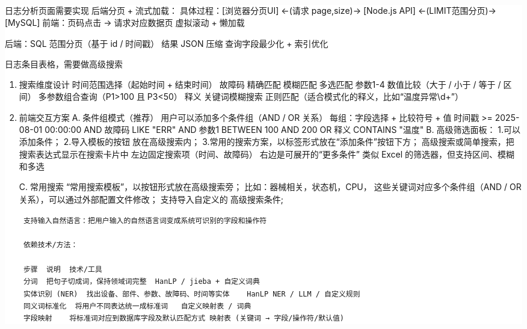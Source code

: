 日志分析页面需要实现
    后端分页 + 流式加载：
        具体过程：[浏览器分页UI] ←(请求 page,size)→ [Node.js API] ←(LIMIT范围分页)→ [MySQL]
    前端：页码点击 → 请求对应数据页
        虚拟滚动 + 懒加载

后端：SQL 范围分页（基于 id / 时间戳）
    结果 JSON 压缩
    查询字段最少化 + 索引优化

日志条目表格，需要做高级搜索
1. 搜索维度设计
    时间范围选择（起始时间 + 结束时间）
    故障码 
        精确匹配
        模糊匹配
        多选匹配
    参数1-4
        数值比较（大于 / 小于 / 等于 / 区间）
        多参数组合查询（P1>100 且 P3<50）
    释义
        关键词模糊搜索
        正则匹配（适合模式化的释义，比如“温度异常\d+”）

2. 前端交互方案
    A. 条件组模式（推荐）
        用户可以添加多个条件组（AND / OR 关系）
        每组：字段选择 + 比较符号 + 值
        时间戳 >= 2025-08-01 00:00:00  AND
        故障码 LIKE "ERR"              AND
        参数1 BETWEEN 100 AND 200      OR
        释义 CONTAINS "温度"
    B. 高级筛选面板：
        1.可以添加条件；
        2.导入模板的按钮 放在高级搜索内；
        3.常用的搜索方案，以标签形式放在“添加条件”按钮下方；
    高级搜索或简单搜索，把搜索表达式显示在搜索卡片中
        左边固定搜索项（时间、故障码）
        右边是可展开的“更多条件”
        类似 Excel 的筛选器，但支持区间、模糊和多选

    C. 常用搜索
        “常用搜索模板”，以按钮形式放在高级搜索旁；
        比如：器械相关，状态机，CPU，
        这些关键词对应多个条件组（AND / OR 关系），可以通过外部配置文件修改；
        支持导入自定义的 高级搜索条件;

        支持输入自然语言：把用户输入的自然语言词变成系统可识别的字段和操作符

        依赖技术/方法：

        步骤	说明	技术/工具
        分词	把句子切成词，保持领域词完整	HanLP / jieba + 自定义词典
        实体识别 (NER)	找出设备、部件、参数、故障码、时间等实体	HanLP NER / LLM / 自定义规则
        同义词标准化	将用户不同表达统一成标准词	自定义映射表 / 词典
        字段映射	将标准词对应到数据库字段及默认匹配方式	映射表 (关键词 → 字段/操作符/默认值)
